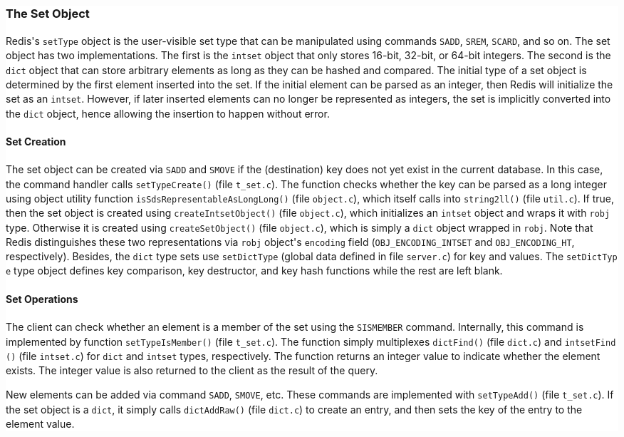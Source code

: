 
### The Set Object

Redis's `setType` object is the user-visible set type that can be manipulated using commands 
`SADD`, `SREM`, `SCARD`, and so on. The set object has two implementations. The first is the `intset` object
that only stores 16-bit, 32-bit, or 64-bit integers. The second is the `dict` object that can store
arbitrary elements as long as they can be hashed and compared.
The initial type of a set object is determined by the first element inserted into the set. If the initial element
can be parsed as an integer, then Redis will initialize the set as an `intset`. However, if later inserted 
elements can no longer be represented as integers, the set is implicitly converted into the `dict` object, hence
allowing the insertion to happen without error.

#### Set Creation

The set object can be created via `SADD` and `SMOVE` if the (destination) key does not yet exist in the current 
database. In this case, the command handler calls `setTypeCreate()` (file `t_set.c`). The function checks whether the
key can be parsed as a long integer using object utility function `isSdsRepresentableAsLongLong()` (file `object.c`),
which itself calls into `string2ll()` (file `util.c`). If true, then the set object is created using 
`createIntsetObject()` (file `object.c`), which initializes an `intset` object and wraps it with `robj` type. 
Otherwise it is created using `createSetObject()` (file `object.c`), which is simply a `dict` object wrapped in 
`robj`. Note that Redis distinguishes these two representations via `robj` object's `encoding` field
(`OBJ_ENCODING_INTSET` and `OBJ_ENCODING_HT`, respectively).
Besides, the `dict` type sets use `setDictType` (global data defined in file `server.c`) for key and values.
The `setDictType` type object defines key comparison, key destructor, and key hash functions while the 
rest are left blank. 

#### Set Operations

The client can check whether an element is a member of the set using the `SISMEMBER` command. Internally, this 
command is implemented by function `setTypeIsMember()` (file `t_set.c`). The function simply multiplexes 
`dictFind()` (file `dict.c`) and `intsetFind()` (file `intset.c`) for `dict` and `intset` types, respectively.
The function returns an integer value to indicate whether the element exists. The integer value is also returned to
the client as the result of the query.

New elements can be added via command `SADD`, `SMOVE`, etc. These commands are implemented with `setTypeAdd()`
(file `t_set.c`). If the set object is a `dict`, it simply calls `dictAddRaw()` (file `dict.c`) to create an entry,
and then sets the key of the entry to the element value.
